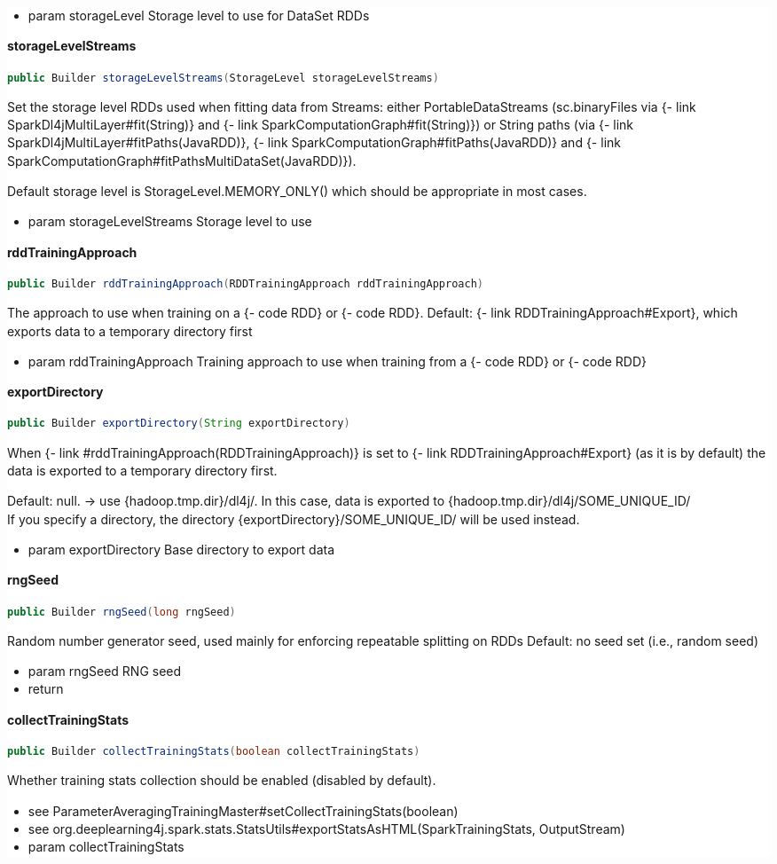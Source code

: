* param storageLevel Storage level to use for DataSet RDDs

**storageLevelStreams**

```java
public Builder storageLevelStreams(StorageLevel storageLevelStreams)
```

Set the storage level RDDs used when fitting data from Streams: either PortableDataStreams \(sc.binaryFiles via {- link SparkDl4jMultiLayer\#fit\(String\)} and {- link SparkComputationGraph\#fit\(String\)}\) or String paths \(via {- link SparkDl4jMultiLayer\#fitPaths\(JavaRDD\)}, {- link SparkComputationGraph\#fitPaths\(JavaRDD\)} and {- link SparkComputationGraph\#fitPathsMultiDataSet\(JavaRDD\)}\).

Default storage level is StorageLevel.MEMORY\_ONLY\(\) which should be appropriate in most cases.

* param storageLevelStreams Storage level to use

**rddTrainingApproach**

```java
public Builder rddTrainingApproach(RDDTrainingApproach rddTrainingApproach)
```

The approach to use when training on a {- code RDD} or {- code RDD}. Default: {- link RDDTrainingApproach\#Export}, which exports data to a temporary directory first

* param rddTrainingApproach Training approach to use when training from a {- code RDD} or {- code RDD}

**exportDirectory**

```java
public Builder exportDirectory(String exportDirectory)
```

When {- link \#rddTrainingApproach\(RDDTrainingApproach\)} is set to {- link RDDTrainingApproach\#Export} \(as it is by default\) the data is exported to a temporary directory first.

Default: null. -&gt; use {hadoop.tmp.dir}/dl4j/. In this case, data is exported to {hadoop.tmp.dir}/dl4j/SOME\_UNIQUE\_ID/  
If you specify a directory, the directory {exportDirectory}/SOME\_UNIQUE\_ID/ will be used instead.

* param exportDirectory Base directory to export data

**rngSeed**

```java
public Builder rngSeed(long rngSeed)
```

Random number generator seed, used mainly for enforcing repeatable splitting on RDDs Default: no seed set \(i.e., random seed\)

* param rngSeed RNG seed
* return

**collectTrainingStats**

```java
public Builder collectTrainingStats(boolean collectTrainingStats)
```

Whether training stats collection should be enabled \(disabled by default\).

* see ParameterAveragingTrainingMaster\#setCollectTrainingStats\(boolean\)
* see org.deeplearning4j.spark.stats.StatsUtils\#exportStatsAsHTML\(SparkTrainingStats, OutputStream\)
* param collectTrainingStats

